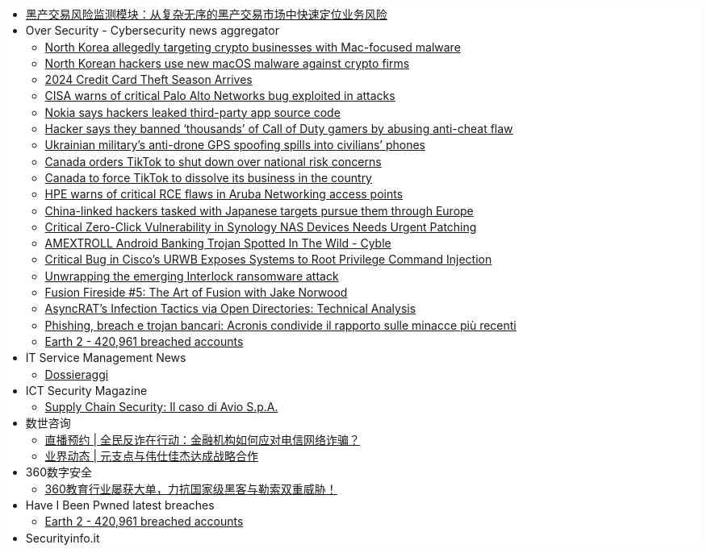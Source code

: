   - [黑产交易风险监测模块：从复杂无序的黑产交易市场中快速定位业务风险](https://mp.weixin.qq.com/s?__biz=MzI3NDY3NDUxNg==&mid=2247498232&idx=1&sn=c8730bb42a2c4f02462eb4e6a19e8271&chksm=eb12dfc3dc6556d5d18702da1a6e2a744051b275e65465b24d892c5fd27e46deb45efb766a24&scene=58&subscene=0#rd)
- Over Security - Cybersecurity news aggregator
  - [North Korea allegedly targeting crypto businesses with Mac-focused malware](https://therecord.media/north-korea-bluenoroff-mac-malware-crypto-industry)
  - [North Korean hackers use new macOS malware against crypto firms](https://www.bleepingcomputer.com/news/security/north-korean-hackers-use-new-macos-malware-against-crypto-firms/)
  - [2024 Credit Card Theft Season Arrives](https://blog.sucuri.net/2024/11/2024-credit-card-theft-season-arrives.html)
  - [CISA warns of critical Palo Alto Networks bug exploited in attacks](https://www.bleepingcomputer.com/news/security/cisa-warns-of-critical-palo-alto-networks-bug-exploited-in-attacks/)
  - [Nokia says hackers leaked third-party app source code](https://www.bleepingcomputer.com/news/security/nokia-says-hackers-leaked-third-party-app-source-code/)
  - [Hacker says they banned ‘thousands’ of Call of Duty gamers by abusing anti-cheat flaw](https://techcrunch.com/2024/11/07/hacker-says-they-banned-thousands-of-call-of-duty-gamers-by-abusing-anti-cheat-flaw/)
  - [Ukrainian military’s anti-drone GPS spoofing spills into civilians’ phones](https://therecord.media/ukraine-anti-drone-gps-spoofing-affects-civilian-mobile-phones)
  - [Canada orders TikTok to shut down over national risk concerns](https://www.bleepingcomputer.com/news/security/canada-orders-tiktok-to-shut-down-over-national-risk-concerns/)
  - [Canada to force TikTok to dissolve its business in the country](https://therecord.media/canada-forces-tiktok-to-dissolve-business-operations)
  - [HPE warns of critical RCE flaws in Aruba Networking access points](https://www.bleepingcomputer.com/news/security/hpe-warns-of-critical-rce-flaws-in-aruba-networking-access-points/)
  - [China-linked hackers tasked with Japanese targets pursue them through Europe](https://therecord.media/china-linked-hackers-tasked-with-japanese-targets-pursue-through-europe)
  - [Critical Zero-Click Vulnerability in Synology NAS Devices Needs Urgent Patching](https://cyble.com/blog/critical-zero-click-vulnerability-in-synology-nas-devices-needs-urgent-patching/)
  - [AMEXTROLL Android Banking Trojan Spotted In The Wild - Cyble](https://cyble.com/blog/amextroll-android-banking-trojan-spotted-in-the-wild/)
  - [Critical Bug in Cisco’s URWB Exposes Systems to Root Privilege Command Injection](https://cyble.com/blog/critical-bug-in-ciscos-urwb-exposes-systems-to-root-privilege-command-injection/)
  - [Unwrapping the emerging Interlock ransomware attack](https://blog.talosintelligence.com/emerging-interlock-ransomware/)
  - [Fusion Fireside #5: The Art of Fusion with Jake Norwood](https://www.threatfabric.com/blogs/fusion-fireside-5-the-art-of-fusion-with-jake-norwood)
  - [AsyncRAT’s Infection Tactics via Open Directories: Technical Analysis](https://any.run/cybersecurity-blog/asyncrat-open-directories-infection-analysis/)
  - [Phishing, breach e trojan bancari: Acronis condivide il rapporto sulle minacce più recenti](https://www.securityinfo.it/2024/11/07/phishing-breach-e-trojan-bancari-acronis-condivide-il-rapporto-sulle-minacce-piu-recenti/)
  - [Earth 2 - 420,961 breached accounts](https://haveibeenpwned.com/PwnedWebsites#Earth2)
- IT Service Management News
  - [Dossieraggi](http://blog.cesaregallotti.it/2024/11/dossieraggi.html)
- ICT Security Magazine
  - [Supply Chain Security: Il caso di Avio S.p.A.](https://www.ictsecuritymagazine.com/articoli/supply-chain-security-2/)
- 数世咨询
  - [直播预约 | 全民反诈在行动：金融机构如何应对电信网络诈骗？](https://mp.weixin.qq.com/s?__biz=MzkxNzA3MTgyNg==&mid=2247522284&idx=1&sn=155f6d5713859f8b3ea2fc6083cfaeb1&chksm=c144e551f6336c479d56c0a16dea79025975ff22eef44ff6b999add7e76d5494600216e58b23&scene=58&subscene=0#rd)
  - [业界动态 | 元支点与伟仕佳杰达成战略合作](https://mp.weixin.qq.com/s?__biz=MzkxNzA3MTgyNg==&mid=2247522284&idx=2&sn=841a1aa5117bc29f9892fc8f2ddc1a6c&chksm=c144e551f6336c47f036de461243fe7f1067a993c01267fc73d139444c33b3f7158b72d43fad&scene=58&subscene=0#rd)
- 360数字安全
  - [360教育行业屡获大单，力抗国家级黑客与勒索双重威胁！](https://mp.weixin.qq.com/s?__biz=MzA4MTg0MDQ4Nw==&mid=2247576350&idx=1&sn=5c853fbcab682df98446f1a701599886&chksm=9f8d3b16a8fab20095d81df48e8486a972cbc1a839f892a5dfd3ac68ab2732b3af0043debec3&scene=58&subscene=0#rd)
- Have I Been Pwned latest breaches
  - [Earth 2 - 420,961 breached accounts](https://haveibeenpwned.com/PwnedWebsites#Earth2)
- Securityinfo.it